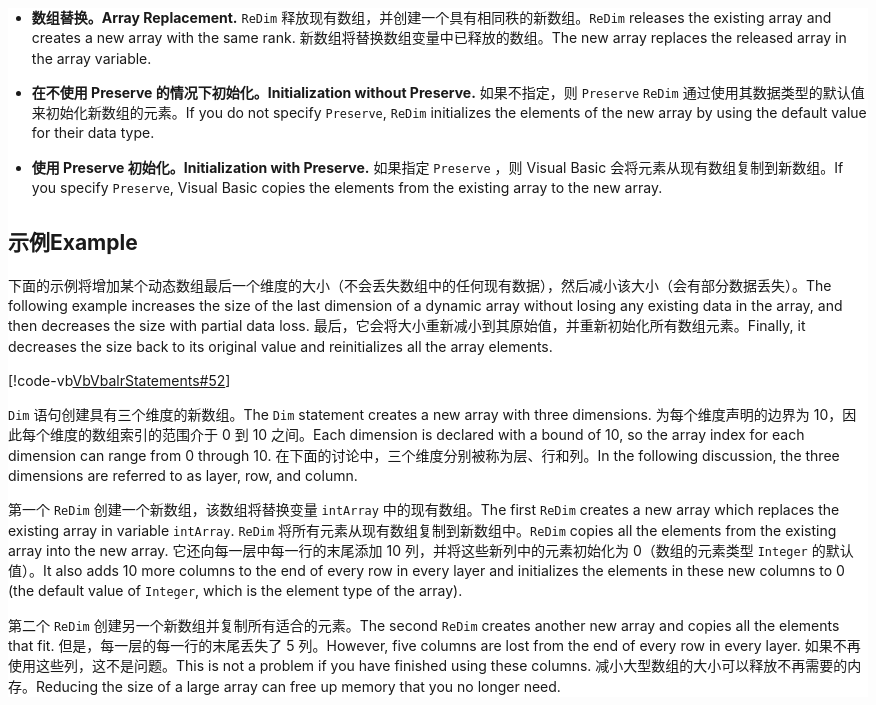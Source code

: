 - <span data-ttu-id="10fe4-150">**数组替换。**</span><span class="sxs-lookup"><span data-stu-id="10fe4-150">**Array Replacement.**</span></span> <span data-ttu-id="10fe4-151">`ReDim` 释放现有数组，并创建一个具有相同秩的新数组。</span><span class="sxs-lookup"><span data-stu-id="10fe4-151">`ReDim` releases the existing array and creates a new array with the same rank.</span></span> <span data-ttu-id="10fe4-152">新数组将替换数组变量中已释放的数组。</span><span class="sxs-lookup"><span data-stu-id="10fe4-152">The new array replaces the released array in the array variable.</span></span>  
  
- <span data-ttu-id="10fe4-153">**在不使用 Preserve 的情况下初始化。**</span><span class="sxs-lookup"><span data-stu-id="10fe4-153">**Initialization without Preserve.**</span></span> <span data-ttu-id="10fe4-154">如果不指定，则 `Preserve` `ReDim` 通过使用其数据类型的默认值来初始化新数组的元素。</span><span class="sxs-lookup"><span data-stu-id="10fe4-154">If you do not specify `Preserve`, `ReDim` initializes the elements of the new array by using the default value for their data type.</span></span>  
  
- <span data-ttu-id="10fe4-155">**使用 Preserve 初始化。**</span><span class="sxs-lookup"><span data-stu-id="10fe4-155">**Initialization with Preserve.**</span></span> <span data-ttu-id="10fe4-156">如果指定 `Preserve` ，则 Visual Basic 会将元素从现有数组复制到新数组。</span><span class="sxs-lookup"><span data-stu-id="10fe4-156">If you specify `Preserve`, Visual Basic copies the elements from the existing array to the new array.</span></span>  
  
## <a name="example"></a><span data-ttu-id="10fe4-157">示例</span><span class="sxs-lookup"><span data-stu-id="10fe4-157">Example</span></span>  

 <span data-ttu-id="10fe4-158">下面的示例将增加某个动态数组最后一个维度的大小（不会丢失数组中的任何现有数据），然后减小该大小（会有部分数据丢失）。</span><span class="sxs-lookup"><span data-stu-id="10fe4-158">The following example increases the size of the last dimension of a dynamic array without losing any existing data in the array, and then decreases the size with partial data loss.</span></span> <span data-ttu-id="10fe4-159">最后，它会将大小重新减小到其原始值，并重新初始化所有数组元素。</span><span class="sxs-lookup"><span data-stu-id="10fe4-159">Finally, it decreases the size back to its original value and reinitializes all the array elements.</span></span>  
  
 [!code-vb[VbVbalrStatements#52](~/samples/snippets/visualbasic/VS_Snippets_VBCSharp/VbVbalrStatements/VB/Class1.vb#52)]  
  
 <span data-ttu-id="10fe4-160">`Dim` 语句创建具有三个维度的新数组。</span><span class="sxs-lookup"><span data-stu-id="10fe4-160">The `Dim` statement creates a new array with three dimensions.</span></span> <span data-ttu-id="10fe4-161">为每个维度声明的边界为 10，因此每个维度的数组索引的范围介于 0 到 10 之间。</span><span class="sxs-lookup"><span data-stu-id="10fe4-161">Each dimension is declared with a bound of 10, so the array index for each dimension can range from 0 through 10.</span></span> <span data-ttu-id="10fe4-162">在下面的讨论中，三个维度分别被称为层、行和列。</span><span class="sxs-lookup"><span data-stu-id="10fe4-162">In the following discussion, the three dimensions are referred to as layer, row, and column.</span></span>  
  
 <span data-ttu-id="10fe4-163">第一个 `ReDim` 创建一个新数组，该数组将替换变量 `intArray` 中的现有数组。</span><span class="sxs-lookup"><span data-stu-id="10fe4-163">The first `ReDim` creates a new array which replaces the existing array in variable `intArray`.</span></span> <span data-ttu-id="10fe4-164">`ReDim` 将所有元素从现有数组复制到新数组中。</span><span class="sxs-lookup"><span data-stu-id="10fe4-164">`ReDim` copies all the elements from the existing array into the new array.</span></span> <span data-ttu-id="10fe4-165">它还向每一层中每一行的末尾添加 10 列，并将这些新列中的元素初始化为 0（数组的元素类型 `Integer` 的默认值）。</span><span class="sxs-lookup"><span data-stu-id="10fe4-165">It also adds 10 more columns to the end of every row in every layer and initializes the elements in these new columns to 0 (the default value of `Integer`, which is the element type of the array).</span></span>  
  
 <span data-ttu-id="10fe4-166">第二个 `ReDim` 创建另一个新数组并复制所有适合的元素。</span><span class="sxs-lookup"><span data-stu-id="10fe4-166">The second `ReDim` creates another new array and copies all the elements that fit.</span></span> <span data-ttu-id="10fe4-167">但是，每一层的每一行的末尾丢失了 5 列。</span><span class="sxs-lookup"><span data-stu-id="10fe4-167">However, five columns are lost from the end of every row in every layer.</span></span> <span data-ttu-id="10fe4-168">如果不再使用这些列，这不是问题。</span><span class="sxs-lookup"><span data-stu-id="10fe4-168">This is not a problem if you have finished using these columns.</span></span> <span data-ttu-id="10fe4-169">减小大型数组的大小可以释放不再需要的内存。</span><span class="sxs-lookup"><span data-stu-id="10fe4-169">Reducing the size of a large array can free up memory that you no longer need.</span></span>  
  